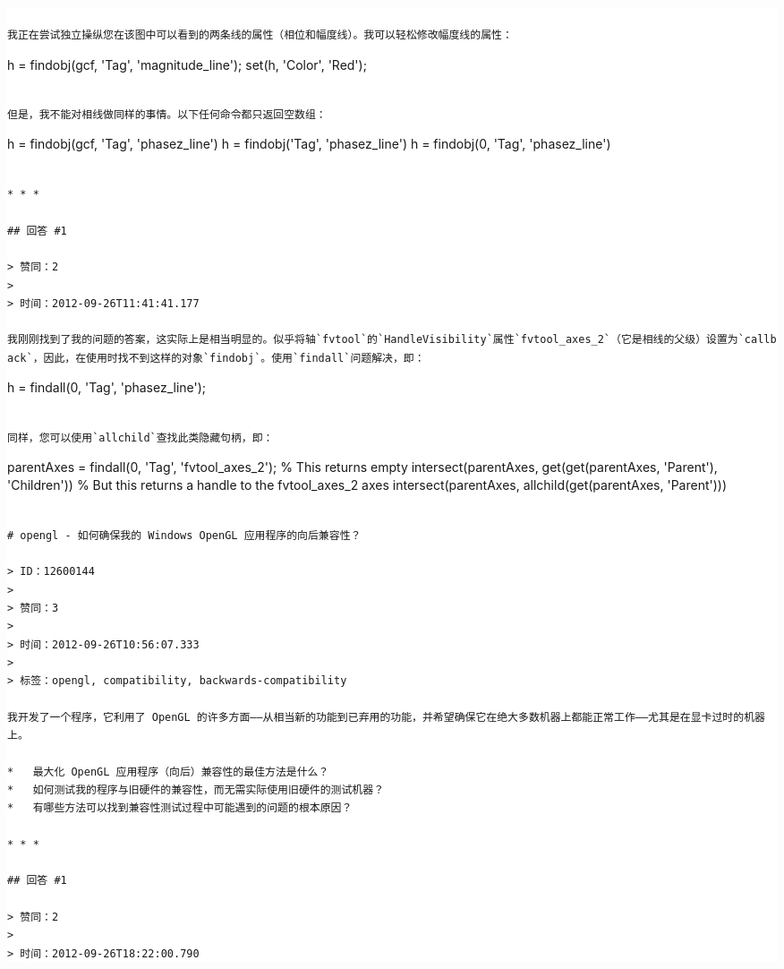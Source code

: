 ```

我正在尝试独立操纵您在该图中可以看到的两条线的属性（相位和幅度线）。我可以轻松修改幅度线的属性：

```
h = findobj(gcf, 'Tag', 'magnitude_line');
set(h, 'Color', 'Red'); 
```

但是，我不能对相线做同样的事情。以下任何命令都只返回空数组：

```
h = findobj(gcf, 'Tag', 'phasez_line')
h = findobj('Tag', 'phasez_line')
h = findobj(0, 'Tag', 'phasez_line') 
```

* * *

## 回答 #1

> 赞同：2
> 
> 时间：2012-09-26T11:41:41.177

我刚刚找到了我的问题的答案，这实际上是相当明显的。似乎将轴`fvtool`的`HandleVisibility`属性`fvtool_axes_2`（它是相线的父级）设置为`callback`，因此，在使用时找不到这样的对象`findobj`。使用`findall`问题解决，即：

```
h = findall(0, 'Tag', 'phasez_line'); 
```

同样，您可以使用`allchild`查找此类隐藏句柄，即：

```
parentAxes = findall(0, 'Tag', 'fvtool_axes_2');
% This returns empty
intersect(parentAxes, get(get(parentAxes, 'Parent'), 'Children'))
% But this returns a handle to the fvtool_axes_2 axes
intersect(parentAxes, allchild(get(parentAxes, 'Parent'))) 
```

# opengl - 如何确保我的 Windows OpenGL 应用程序的向后兼容性？

> ID：12600144
> 
> 赞同：3
> 
> 时间：2012-09-26T10:56:07.333
> 
> 标签：opengl, compatibility, backwards-compatibility

我开发了一个程序，它利用了 OpenGL 的许多方面——从相当新的功能到已弃用的功能，并希望确保它在绝大多数机器上都能正常工作——尤其是在显卡过时的机器上。

*   最大化 OpenGL 应用程序（向后）兼容性的最佳方法是什么？
*   如何测试我的程序与旧硬件的兼容性，而无需实际使用旧硬件的测试机器？
*   有哪些方法可以找到兼容性测试过程中可能遇到的问题的根本原因？

* * *

## 回答 #1

> 赞同：2
> 
> 时间：2012-09-26T18:22:00.790
```